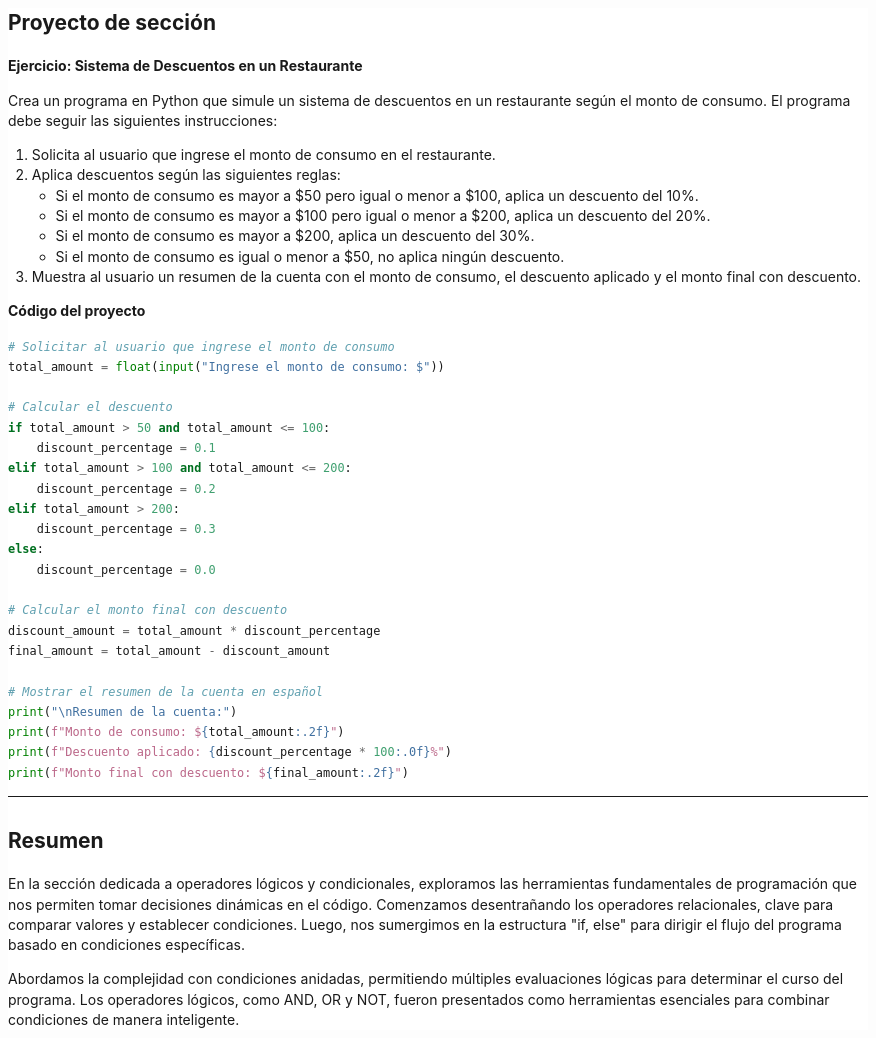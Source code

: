 ## Proyecto de sección 

**Ejercicio: Sistema de Descuentos en un Restaurante**

Crea un programa en Python que simule un sistema de descuentos en un restaurante según el monto de consumo. El programa debe seguir las siguientes instrucciones:

1. Solicita al usuario que ingrese el monto de consumo en el restaurante.
2. Aplica descuentos según las siguientes reglas:
    - Si el monto de consumo es mayor a $50 pero igual o menor a $100, aplica un descuento del 10%.
    - Si el monto de consumo es mayor a $100 pero igual o menor a $200, aplica un descuento del 20%.
    - Si el monto de consumo es mayor a $200, aplica un descuento del 30%.
    - Si el monto de consumo es igual o menor a $50, no aplica ningún descuento.
3. Muestra al usuario un resumen de la cuenta con el monto de consumo, el descuento aplicado y el monto final con descuento.

**Código del proyecto**

```python
# Solicitar al usuario que ingrese el monto de consumo
total_amount = float(input("Ingrese el monto de consumo: $"))

# Calcular el descuento
if total_amount > 50 and total_amount <= 100:
    discount_percentage = 0.1
elif total_amount > 100 and total_amount <= 200:
    discount_percentage = 0.2
elif total_amount > 200:
    discount_percentage = 0.3
else:
    discount_percentage = 0.0

# Calcular el monto final con descuento
discount_amount = total_amount * discount_percentage
final_amount = total_amount - discount_amount

# Mostrar el resumen de la cuenta en español
print("\nResumen de la cuenta:")
print(f"Monto de consumo: ${total_amount:.2f}")
print(f"Descuento aplicado: {discount_percentage * 100:.0f}%")
print(f"Monto final con descuento: ${final_amount:.2f}")

```
---
## Resumen
En la sección dedicada a operadores lógicos y condicionales, exploramos las herramientas fundamentales de programación que nos permiten tomar decisiones dinámicas en el código. Comenzamos desentrañando los operadores relacionales, clave para comparar valores y establecer condiciones. Luego, nos sumergimos en la estructura "if, else" para dirigir el flujo del programa basado en condiciones específicas.

Abordamos la complejidad con condiciones anidadas, permitiendo múltiples evaluaciones lógicas para determinar el curso del programa. Los operadores lógicos, como AND, OR y NOT, fueron presentados como herramientas esenciales para combinar condiciones de manera inteligente.
